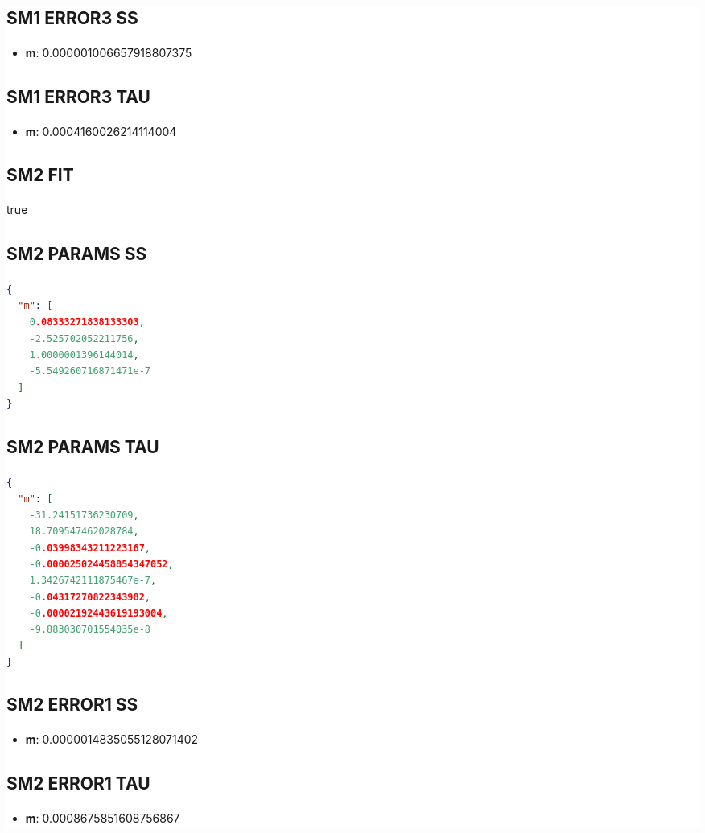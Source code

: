 ## SM1 ERROR3 SS

- **m**: 0.000001006657918807375

## SM1 ERROR3 TAU

- **m**: 0.0004160026214114004

## SM2 FIT

true

## SM2 PARAMS SS

```json
{
  "m": [
    0.08333271838133303,
    -2.525702052211756,
    1.0000001396144014,
    -5.549260716871471e-7
  ]
}
```

## SM2 PARAMS TAU

```json
{
  "m": [
    -31.24151736230709,
    18.709547462028784,
    -0.03998343211223167,
    -0.000025024458854347052,
    1.3426742111875467e-7,
    -0.04317270822343982,
    -0.00002192443619193004,
    -9.883030701554035e-8
  ]
}
```

## SM2 ERROR1 SS

- **m**: 0.0000014835055128071402

## SM2 ERROR1 TAU

- **m**: 0.0008675851608756867
